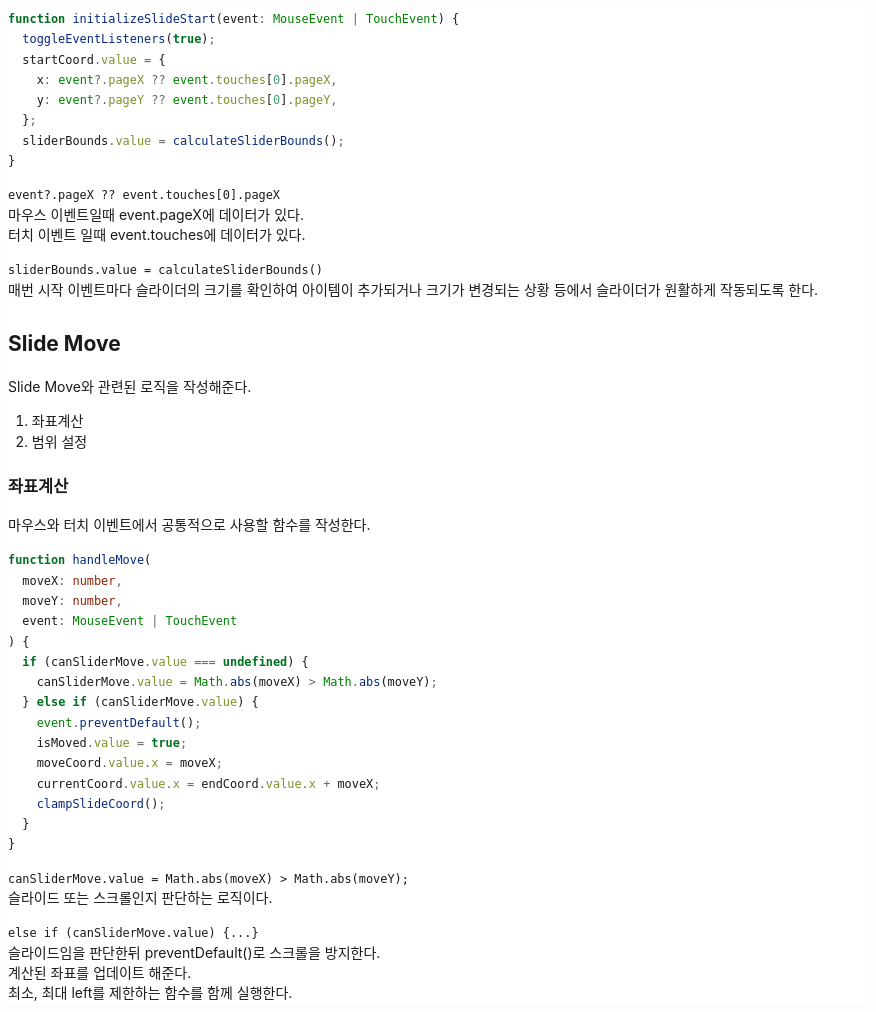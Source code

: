 ```typescript
function initializeSlideStart(event: MouseEvent | TouchEvent) {
  toggleEventListeners(true);
  startCoord.value = {
    x: event?.pageX ?? event.touches[0].pageX,
    y: event?.pageY ?? event.touches[0].pageY,
  };
  sliderBounds.value = calculateSliderBounds();
}
```

`event?.pageX ?? event.touches[0].pageX`  
마우스 이벤트일때 event.pageX에 데이터가 있다.  
터치 이벤트 일때 event.touches에 데이터가 있다.

`sliderBounds.value = calculateSliderBounds()`  
매번 시작 이벤트마다 슬라이더의 크기를 확인하여 아이템이 추가되거나 크기가 변경되는 상황 등에서 슬라이더가 원활하게 작동되도록 한다.

## Slide Move

Slide Move와 관련된 로직을 작성해준다.

1. 좌표계산
2. 범위 설정

### 좌표계산

마우스와 터치 이벤트에서 공통적으로 사용할 함수를 작성한다.

```typescript
function handleMove(
  moveX: number,
  moveY: number,
  event: MouseEvent | TouchEvent
) {
  if (canSliderMove.value === undefined) {
    canSliderMove.value = Math.abs(moveX) > Math.abs(moveY);
  } else if (canSliderMove.value) {
    event.preventDefault();
    isMoved.value = true;
    moveCoord.value.x = moveX;
    currentCoord.value.x = endCoord.value.x + moveX;
    clampSlideCoord();
  }
}
```

`canSliderMove.value = Math.abs(moveX) > Math.abs(moveY);`  
슬라이드 또는 스크롤인지 판단하는 로직이다.

`else if (canSliderMove.value) {...}`  
슬라이드임을 판단한뒤 preventDefault()로 스크롤을 방지한다.  
계산된 좌표를 업데이트 해준다.  
최소, 최대 left를 제한하는 함수를 함께 실행한다.
